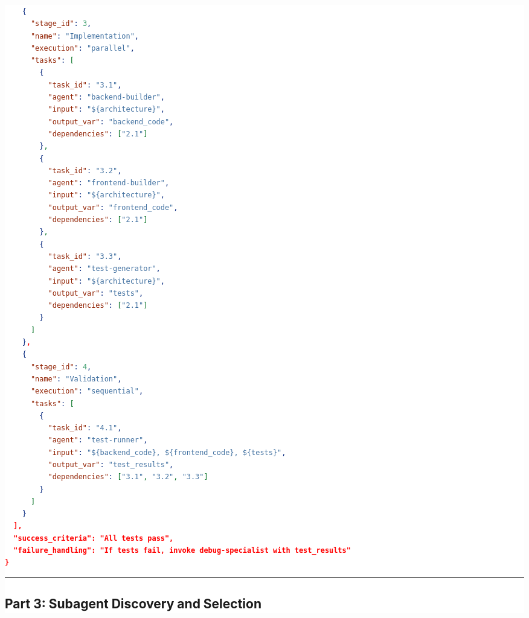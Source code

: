 ```json
    {
      "stage_id": 3,
      "name": "Implementation",
      "execution": "parallel",
      "tasks": [
        {
          "task_id": "3.1",
          "agent": "backend-builder",
          "input": "${architecture}",
          "output_var": "backend_code",
          "dependencies": ["2.1"]
        },
        {
          "task_id": "3.2",
          "agent": "frontend-builder",
          "input": "${architecture}",
          "output_var": "frontend_code",
          "dependencies": ["2.1"]
        },
        {
          "task_id": "3.3",
          "agent": "test-generator",
          "input": "${architecture}",
          "output_var": "tests",
          "dependencies": ["2.1"]
        }
      ]
    },
    {
      "stage_id": 4,
      "name": "Validation",
      "execution": "sequential",
      "tasks": [
        {
          "task_id": "4.1",
          "agent": "test-runner",
          "input": "${backend_code}, ${frontend_code}, ${tests}",
          "output_var": "test_results",
          "dependencies": ["3.1", "3.2", "3.3"]
        }
      ]
    }
  ],
  "success_criteria": "All tests pass",
  "failure_handling": "If tests fail, invoke debug-specialist with test_results"
}
```

---

## Part 3: Subagent Discovery and Selection
